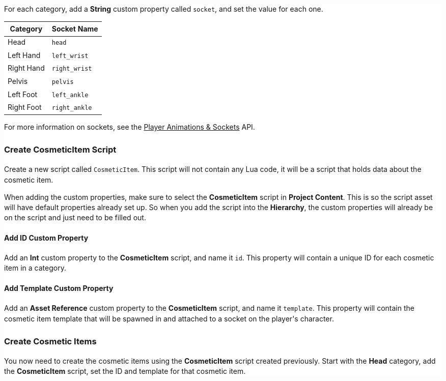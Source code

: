 For each category, add a **String** custom property called `socket`, and set the value for each one.

| Category | Socket Name |
| -------- | ----------- |
| Head | `head` |
| Left Hand | `left_wrist` |
| Right Hand | `right_wrist` |
| Pelvis | `pelvis` |
| Left Foot | `left_ankle` |
| Right Foot | `right_ankle` |

For more information on sockets, see the [Player Animations & Sockets](/api/animations.md) API.

<div class="mt-video" style="width:100%">
    <video autoplay muted playsinline controls loop class="center" style="width:100%">
        <source src="/img/CosmeticTutorial/add_sockets.mp4" type="video/mp4" />
    </video>
</div>

### Create CosmeticItem Script

Create a new script called `CosmeticItem`. This script will not contain any Lua code, it will be a script that holds data about the cosmetic item.

When adding the custom properties, make sure to select the **CosmeticItem** script in **Project Content**. This is so the script asset will have default properties already set up. So when you add the script into the **Hierarchy**, the custom properties will already be on the script and just need to be filled out.

#### Add ID Custom Property

Add an **Int** custom property to the **CosmeticItem** script, and name it `id`. This property will contain a unique ID for each cosmetic item in a category.

#### Add Template Custom Property

Add an **Asset Reference** custom property to the **CosmeticItem** script, and name it `template`. This property will contain the cosmetic item template that will be spawned in and attached to a socket on the player's character.

<div class="mt-video" style="width:100%">
    <video autoplay muted playsinline controls loop class="center" style="width:100%">
        <source src="/img/CosmeticTutorial/cosmetic_item_properties.mp4" type="video/mp4" />
    </video>
</div>

### Create Cosmetic Items

You now need to create the cosmetic items using the **CosmeticItem** script created previously. Start with the **Head** category, add the **CosmeticItem** script, set the ID and template for that cosmetic item.
